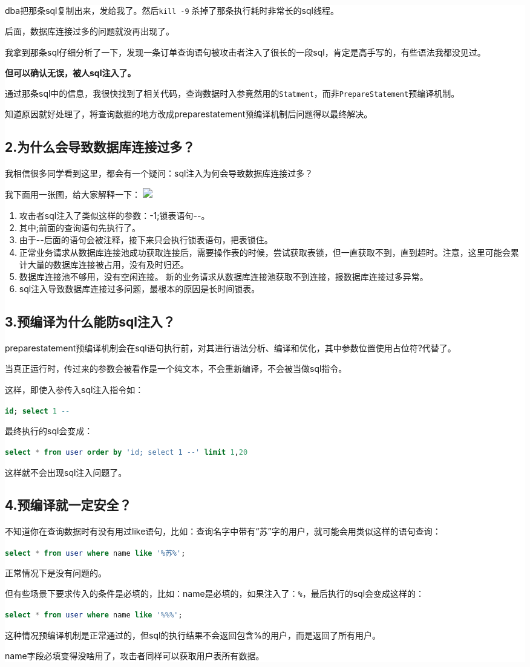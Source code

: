 dba把那条sql复制出来，发给我了。然后`kill -9` 杀掉了那条执行耗时非常长的sql线程。

后面，数据库连接过多的问题就没再出现了。

我拿到那条sql仔细分析了一下，发现一条订单查询语句被攻击者注入了很长的一段sql，肯定是高手写的，有些语法我都没见过。

**但可以确认无误，被人sql注入了。**

通过那条sql中的信息，我很快找到了相关代码，查询数据时入参竟然用的`Statment`，而非`PrepareStatement`预编译机制。

知道原因就好处理了，将查询数据的地方改成preparestatement预编译机制后问题得以最终解决。

## 2.为什么会导致数据库连接过多？
我相信很多同学看到这里，都会有一个疑问：sql注入为何会导致数据库连接过多？

我下面用一张图，给大家解释一下：
![](https://pic.imgdb.cn/item/610e968d5132923bf8efb7b2.jpg)

1. 攻击者sql注入了类似这样的参数：-1;锁表语句--。
2. 其中;前面的查询语句先执行了。
3. 由于--后面的语句会被注释，接下来只会执行锁表语句，把表锁住。
4. 正常业务请求从数据库连接池成功获取连接后，需要操作表的时候，尝试获取表锁，但一直获取不到，直到超时。注意，这里可能会累计大量的数据库连接被占用，没有及时归还。
5. 数据库连接池不够用，没有空闲连接。
新的业务请求从数据库连接池获取不到连接，报数据库连接过多异常。
6. sql注入导致数据库连接过多问题，最根本的原因是长时间锁表。

## 3.预编译为什么能防sql注入？
preparestatement预编译机制会在sql语句执行前，对其进行语法分析、编译和优化，其中参数位置使用占位符?代替了。

当真正运行时，传过来的参数会被看作是一个纯文本，不会重新编译，不会被当做sql指令。

这样，即使入参传入sql注入指令如：
```sql
id; select 1 --
```
最终执行的sql会变成：
```sql
select * from user order by 'id; select 1 --' limit 1,20
```
这样就不会出现sql注入问题了。

## 4.预编译就一定安全？
不知道你在查询数据时有没有用过like语句，比如：查询名字中带有“苏”字的用户，就可能会用类似这样的语句查询：
```sql
select * from user where name like '%苏%';
```
正常情况下是没有问题的。

但有些场景下要求传入的条件是必填的，比如：name是必填的，如果注入了：`%`，最后执行的sql会变成这样的：
```sql
select * from user where name like '%%%';
```
这种情况预编译机制是正常通过的，但sql的执行结果不会返回包含%的用户，而是返回了所有用户。

name字段必填变得没啥用了，攻击者同样可以获取用户表所有数据。
